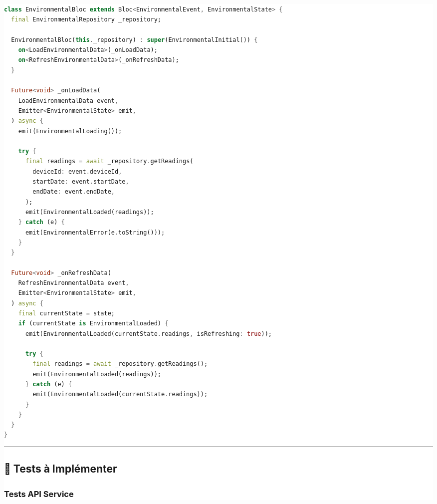 ```dart
class EnvironmentalBloc extends Bloc<EnvironmentalEvent, EnvironmentalState> {
  final EnvironmentalRepository _repository;

  EnvironmentalBloc(this._repository) : super(EnvironmentalInitial()) {
    on<LoadEnvironmentalData>(_onLoadData);
    on<RefreshEnvironmentalData>(_onRefreshData);
  }

  Future<void> _onLoadData(
    LoadEnvironmentalData event,
    Emitter<EnvironmentalState> emit,
  ) async {
    emit(EnvironmentalLoading());

    try {
      final readings = await _repository.getReadings(
        deviceId: event.deviceId,
        startDate: event.startDate,
        endDate: event.endDate,
      );
      emit(EnvironmentalLoaded(readings));
    } catch (e) {
      emit(EnvironmentalError(e.toString()));
    }
  }

  Future<void> _onRefreshData(
    RefreshEnvironmentalData event,
    Emitter<EnvironmentalState> emit,
  ) async {
    final currentState = state;
    if (currentState is EnvironmentalLoaded) {
      emit(EnvironmentalLoaded(currentState.readings, isRefreshing: true));

      try {
        final readings = await _repository.getReadings();
        emit(EnvironmentalLoaded(readings));
      } catch (e) {
        emit(EnvironmentalLoaded(currentState.readings));
      }
    }
  }
}
```

---

## 🧪 **Tests à Implémenter**

### **Tests API Service**
